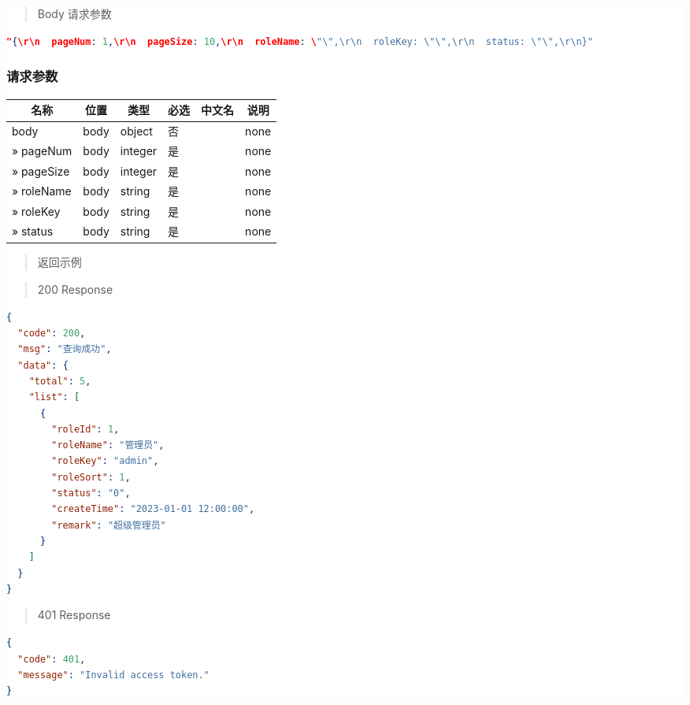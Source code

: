 > Body 请求参数

```json
"{\r\n  pageNum: 1,\r\n  pageSize: 10,\r\n  roleName: \"\",\r\n  roleKey: \"\",\r\n  status: \"\",\r\n}"
```

### 请求参数

|名称|位置|类型|必选|中文名|说明|
|---|---|---|---|---|---|
|body|body|object| 否 ||none|
|» pageNum|body|integer| 是 ||none|
|» pageSize|body|integer| 是 ||none|
|» roleName|body|string| 是 ||none|
|» roleKey|body|string| 是 ||none|
|» status|body|string| 是 ||none|

> 返回示例

> 200 Response

```json
{
  "code": 200,
  "msg": "查询成功",
  "data": {
    "total": 5,
    "list": [
      {
        "roleId": 1,
        "roleName": "管理员",
        "roleKey": "admin",
        "roleSort": 1,
        "status": "0",
        "createTime": "2023-01-01 12:00:00",
        "remark": "超级管理员"
      }
    ]
  }
}
```

> 401 Response

```json
{
  "code": 401,
  "message": "Invalid access token."
}
```
